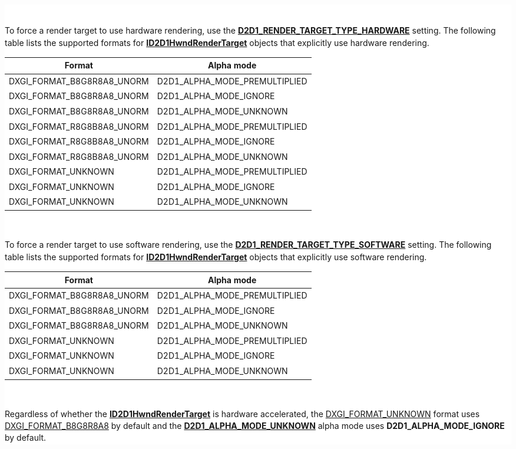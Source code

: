 

 

To force a render target to use hardware rendering, use the [**D2D1\_RENDER\_TARGET\_TYPE\_HARDWARE**](https://docs.microsoft.com/windows/desktop/api/d2d1/ne-d2d1-d2d1_render_target_type) setting. The following table lists the supported formats for [**ID2D1HwndRenderTarget**](https://msdn.microsoft.com/en-us/library/Dd371461(v=VS.85).aspx) objects that explicitly use hardware rendering.



| Format                        | Alpha mode                       |
|-------------------------------|----------------------------------|
| DXGI\_FORMAT\_B8G8R8A8\_UNORM | D2D1\_ALPHA\_MODE\_PREMULTIPLIED |
| DXGI\_FORMAT\_B8G8R8A8\_UNORM | D2D1\_ALPHA\_MODE\_IGNORE        |
| DXGI\_FORMAT\_B8G8R8A8\_UNORM | D2D1\_ALPHA\_MODE\_UNKNOWN       |
| DXGI\_FORMAT\_R8G8B8A8\_UNORM | D2D1\_ALPHA\_MODE\_PREMULTIPLIED |
| DXGI\_FORMAT\_R8G8B8A8\_UNORM | D2D1\_ALPHA\_MODE\_IGNORE        |
| DXGI\_FORMAT\_R8G8B8A8\_UNORM | D2D1\_ALPHA\_MODE\_UNKNOWN       |
| DXGI\_FORMAT\_UNKNOWN         | D2D1\_ALPHA\_MODE\_PREMULTIPLIED |
| DXGI\_FORMAT\_UNKNOWN         | D2D1\_ALPHA\_MODE\_IGNORE        |
| DXGI\_FORMAT\_UNKNOWN         | D2D1\_ALPHA\_MODE\_UNKNOWN       |



 

To force a render target to use software rendering, use the [**D2D1\_RENDER\_TARGET\_TYPE\_SOFTWARE**](https://docs.microsoft.com/windows/desktop/api/d2d1/ne-d2d1-d2d1_render_target_type) setting. The following table lists the supported formats for [**ID2D1HwndRenderTarget**](https://msdn.microsoft.com/en-us/library/Dd371461(v=VS.85).aspx) objects that explicitly use software rendering.



| Format                        | Alpha mode                       |
|-------------------------------|----------------------------------|
| DXGI\_FORMAT\_B8G8R8A8\_UNORM | D2D1\_ALPHA\_MODE\_PREMULTIPLIED |
| DXGI\_FORMAT\_B8G8R8A8\_UNORM | D2D1\_ALPHA\_MODE\_IGNORE        |
| DXGI\_FORMAT\_B8G8R8A8\_UNORM | D2D1\_ALPHA\_MODE\_UNKNOWN       |
| DXGI\_FORMAT\_UNKNOWN         | D2D1\_ALPHA\_MODE\_PREMULTIPLIED |
| DXGI\_FORMAT\_UNKNOWN         | D2D1\_ALPHA\_MODE\_IGNORE        |
| DXGI\_FORMAT\_UNKNOWN         | D2D1\_ALPHA\_MODE\_UNKNOWN       |



 

Regardless of whether the [**ID2D1HwndRenderTarget**](https://msdn.microsoft.com/en-us/library/Dd371461(v=VS.85).aspx) is hardware accelerated, the [DXGI\_FORMAT\_UNKNOWN](https://msdn.microsoft.com/library/bb173059(VS.85).aspx) format uses [DXGI\_FORMAT\_B8G8R8A8](https://msdn.microsoft.com/library/bb173059(VS.85).aspx) by default and the [**D2D1\_ALPHA\_MODE\_UNKNOWN**](/windows/desktop/api/dcommon/ne-dcommon-d2d1_alpha_mode) alpha mode uses **D2D1\_ALPHA\_MODE\_IGNORE** by default.
